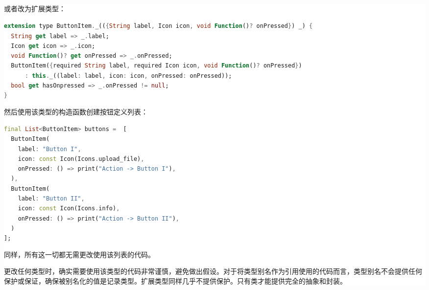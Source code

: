 或者改为扩展类型：
```dart
extension type ButtonItem._(({String label, Icon icon, void Function()? onPressed}) _) {
  String get label => _.label;
  Icon get icon => _.icon;
  void Function()? get onPressed => _.onPressed;
  ButtonItem({required String label, required Icon icon, void Function()? onPressed})
      : this._((label: label, icon: icon, onPressed: onPressed));
  bool get hasOnpressed => _.onPressed != null;
}
```

然后使用该类型的构造函数创建按钮定义列表：
```dart
final List<ButtonItem> buttons =  [
  ButtonItem(
    label: "Button I",
    icon: const Icon(Icons.upload_file),
    onPressed: () => print("Action -> Button I"),
  ),
  ButtonItem(
    label: "Button II",
    icon: const Icon(Icons.info),
    onPressed: () => print("Action -> Button II"),
  )
];
```
同样，所有这一切都无需更改使用该列表的代码。

更改任何类型时，确实需要使用该类型的代码非常谨慎，避免做出假设。对于将类型别名作为引用使用的代码而言，类型别名不会提供任何保护或保证，确保被别名化的值是记录类型。扩展类型同样几乎不提供保护。只有类才能提供完全的抽象和封装。

